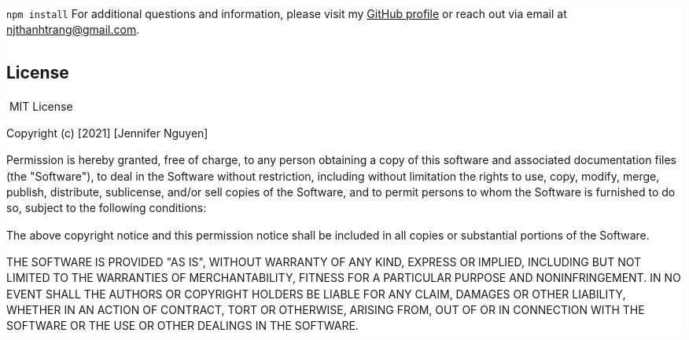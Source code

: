 ```npm install```
For additional questions and information, please visit my [GitHub profile](github.com/njthanhtrang/)
or reach out via email at njthanhtrang@gmail.com.

## License
​
MIT License

Copyright (c) [2021] [Jennifer Nguyen]

Permission is hereby granted, free of charge, to any person obtaining a copy
of this software and associated documentation files (the "Software"), to deal
in the Software without restriction, including without limitation the rights
to use, copy, modify, merge, publish, distribute, sublicense, and/or sell
copies of the Software, and to permit persons to whom the Software is
furnished to do so, subject to the following conditions:

The above copyright notice and this permission notice shall be included in all
copies or substantial portions of the Software.

THE SOFTWARE IS PROVIDED "AS IS", WITHOUT WARRANTY OF ANY KIND, EXPRESS OR
IMPLIED, INCLUDING BUT NOT LIMITED TO THE WARRANTIES OF MERCHANTABILITY,
FITNESS FOR A PARTICULAR PURPOSE AND NONINFRINGEMENT. IN NO EVENT SHALL THE
AUTHORS OR COPYRIGHT HOLDERS BE LIABLE FOR ANY CLAIM, DAMAGES OR OTHER
LIABILITY, WHETHER IN AN ACTION OF CONTRACT, TORT OR OTHERWISE, ARISING FROM,
OUT OF OR IN CONNECTION WITH THE SOFTWARE OR THE USE OR OTHER DEALINGS IN THE
SOFTWARE.

